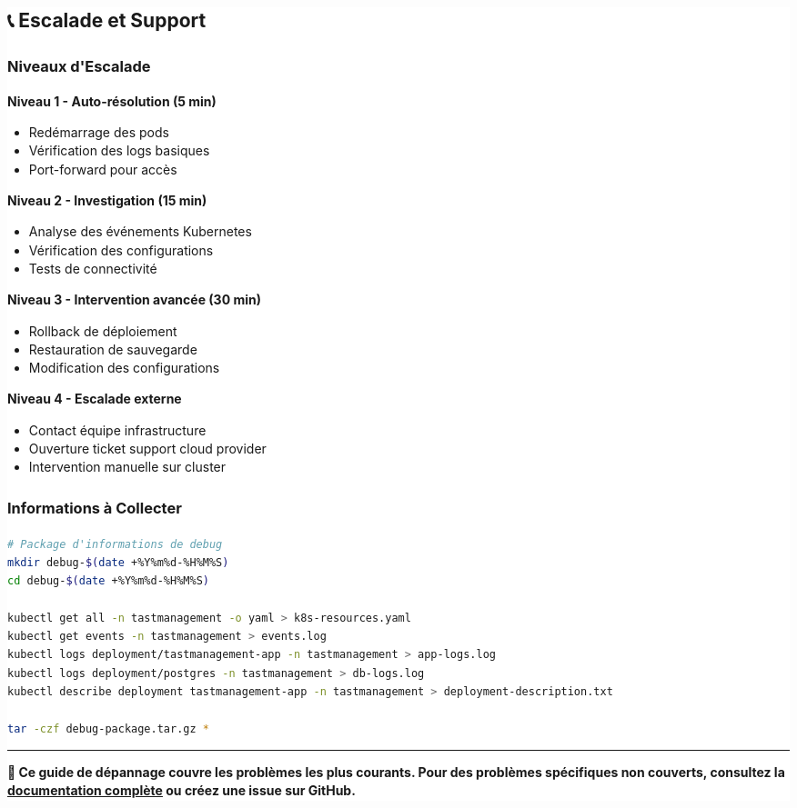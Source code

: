 
## 📞 Escalade et Support

### Niveaux d'Escalade

**Niveau 1 - Auto-résolution (5 min)**
- Redémarrage des pods
- Vérification des logs basiques
- Port-forward pour accès

**Niveau 2 - Investigation (15 min)**
- Analyse des événements Kubernetes
- Vérification des configurations
- Tests de connectivité

**Niveau 3 - Intervention avancée (30 min)**
- Rollback de déploiement
- Restauration de sauvegarde
- Modification des configurations

**Niveau 4 - Escalade externe**
- Contact équipe infrastructure
- Ouverture ticket support cloud provider
- Intervention manuelle sur cluster

### Informations à Collecter
```bash
# Package d'informations de debug
mkdir debug-$(date +%Y%m%d-%H%M%S)
cd debug-$(date +%Y%m%d-%H%M%S)

kubectl get all -n tastmanagement -o yaml > k8s-resources.yaml
kubectl get events -n tastmanagement > events.log
kubectl logs deployment/tastmanagement-app -n tastmanagement > app-logs.log
kubectl logs deployment/postgres -n tastmanagement > db-logs.log
kubectl describe deployment tastmanagement-app -n tastmanagement > deployment-description.txt

tar -czf debug-package.tar.gz *
```

---

**🔧 Ce guide de dépannage couvre les problèmes les plus courants. Pour des problèmes spécifiques non couverts, consultez la [documentation complète](./ADMINISTRATION.md) ou créez une issue sur GitHub.**
